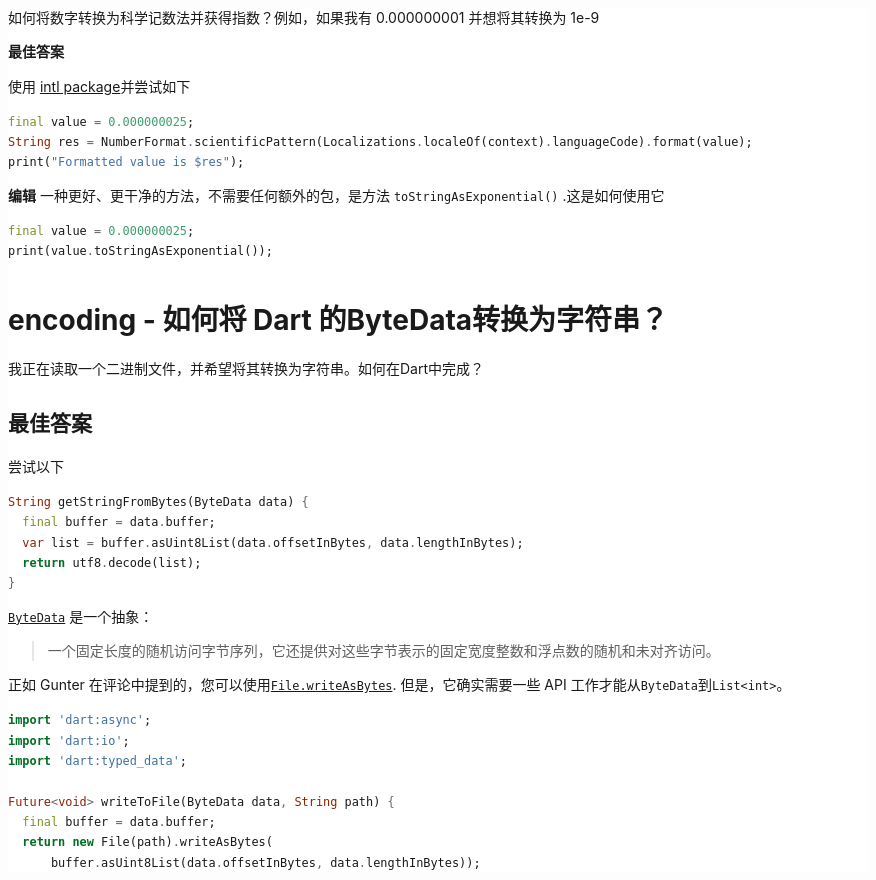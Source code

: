 



如何将数字转换为科学记数法并获得指数？例如，如果我有 0.000000001 并想将其转换为 1e-9

**最佳答案**

使用 [intl package](https://pub.dev/packages/intl)并尝试如下

```dart
final value = 0.000000025;
String res = NumberFormat.scientificPattern(Localizations.localeOf(context).languageCode).format(value);
print("Formatted value is $res");
```

**编辑**
一种更好、更干净的方法，不需要任何额外的包，是方法 `toStringAsExponential()` .这是如何使用它

```dart
final value = 0.000000025;
print(value.toStringAsExponential());
```



# encoding - 如何将 Dart 的ByteData转换为字符串？

我正在读取一个二进制文件，并希望将其转换为字符串。如何在Dart中完成？

## **最佳答案**

尝试以下

```dart
String getStringFromBytes(ByteData data) {
  final buffer = data.buffer;
  var list = buffer.asUint8List(data.offsetInBytes, data.lengthInBytes);
  return utf8.decode(list);
}
```

[`ByteData`](https://docs.flutter.io/flutter/dart-typed_data/ByteData-class.html) 是一个抽象：

> 一个固定长度的随机访问字节序列，它还提供对这些字节表示的固定宽度整数和浮点数的随机和未对齐访问。



正如 Gunter 在评论中提到的，您可以使用[`File.writeAsBytes`](https://api.dartlang.org/dev/2.0.0-dev.52.0/dart-io/File/writeAsBytes.html). 但是，它确实需要一些 API 工作才能从`ByteData`到`List<int>`。

```dart
import 'dart:async';
import 'dart:io';
import 'dart:typed_data';

Future<void> writeToFile(ByteData data, String path) {
  final buffer = data.buffer;
  return new File(path).writeAsBytes(
      buffer.asUint8List(data.offsetInBytes, data.lengthInBytes));
```
